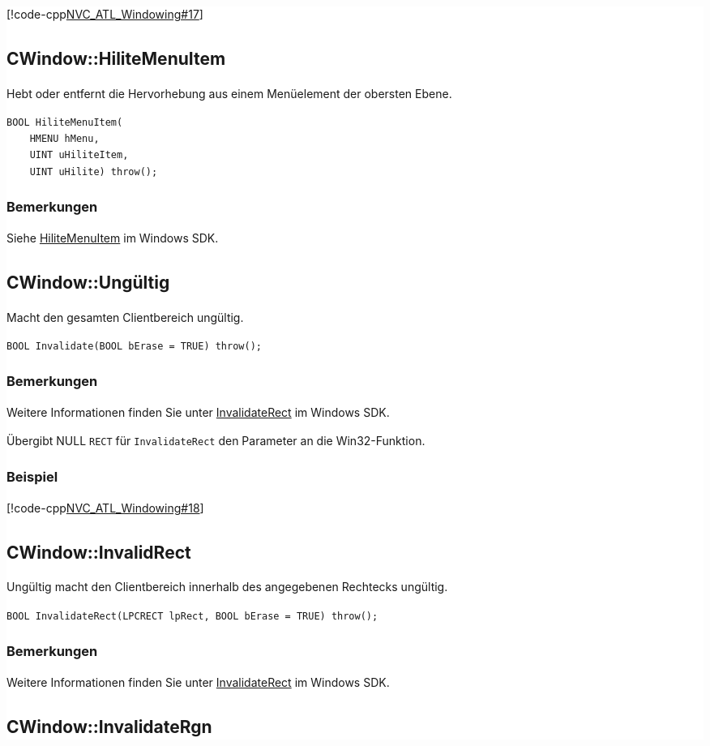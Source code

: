 [!code-cpp[NVC_ATL_Windowing#17](../../atl/codesnippet/cpp/cwindow-class_17.cpp)]

## <a name="cwindowhilitemenuitem"></a><a name="hilitemenuitem"></a>CWindow::HiliteMenuItem

Hebt oder entfernt die Hervorhebung aus einem Menüelement der obersten Ebene.

```
BOOL HiliteMenuItem(
    HMENU hMenu,
    UINT uHiliteItem,
    UINT uHilite) throw();
```

### <a name="remarks"></a>Bemerkungen

Siehe [HiliteMenuItem](/windows/win32/api/winuser/nf-winuser-hilitemenuitem) im Windows SDK.

## <a name="cwindowinvalidate"></a><a name="invalidate"></a>CWindow::Ungültig

Macht den gesamten Clientbereich ungültig.

```
BOOL Invalidate(BOOL bErase = TRUE) throw();
```

### <a name="remarks"></a>Bemerkungen

Weitere Informationen finden Sie unter [InvalidateRect](/windows/win32/api/winuser/nf-winuser-invalidaterect) im Windows SDK.

Übergibt NULL `RECT` für `InvalidateRect` den Parameter an die Win32-Funktion.

### <a name="example"></a>Beispiel

[!code-cpp[NVC_ATL_Windowing#18](../../atl/codesnippet/cpp/cwindow-class_18.cpp)]

## <a name="cwindowinvalidaterect"></a><a name="invalidaterect"></a>CWindow::InvalidRect

Ungültig macht den Clientbereich innerhalb des angegebenen Rechtecks ungültig.

```
BOOL InvalidateRect(LPCRECT lpRect, BOOL bErase = TRUE) throw();
```

### <a name="remarks"></a>Bemerkungen

Weitere Informationen finden Sie unter [InvalidateRect](/windows/win32/api/winuser/nf-winuser-invalidaterect) im Windows SDK.

## <a name="cwindowinvalidatergn"></a><a name="invalidatergn"></a>CWindow::InvalidateRgn
